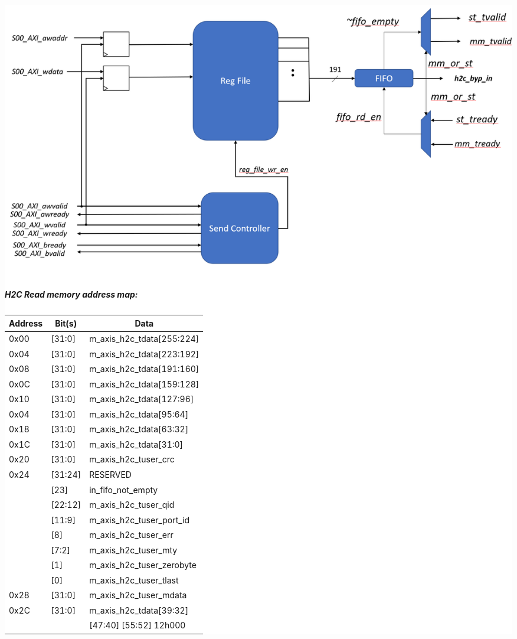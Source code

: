 ![recieve_path_image](images/h2c_send_path.PNG)

##### H2C Read memory address map:

| Address     | Bit(s)      | Data                       |
| ----------- | ----------- | --------------------------|
| 0x00        | [31:0]      | m_axis_h2c_tdata[255:224]  |
| 0x04        | [31:0]      | m_axis_h2c_tdata[223:192]  |
| 0x08        | [31:0]      | m_axis_h2c_tdata[191:160]  |
| 0x0C        | [31:0]      | m_axis_h2c_tdata[159:128]  |
| 0x10        | [31:0]      | m_axis_h2c_tdata[127:96]   |
| 0x04        | [31:0]      | m_axis_h2c_tdata[95:64]    |
| 0x18        | [31:0]      | m_axis_h2c_tdata[63:32]    |
| 0x1C        | [31:0]      | m_axis_h2c_tdata[31:0]     |
| 0x20        | [31:0]      | m_axis_h2c_tuser_crc       |
| 0x24        | [31:24]     | RESERVED                   |
|             | [23]        | in_fifo_not_empty          |
|             | [22:12]     | m_axis_h2c_tuser_qid       |
|             | [11:9]      | m_axis_h2c_tuser_port_id   |
|             | [8]         | m_axis_h2c_tuser_err       |
|             | [7:2]       | m_axis_h2c_tuser_mty       |
|             | [1]         | m_axis_h2c_tuser_zerobyte  |
|             | [0]         | m_axis_h2c_tuser_tlast     |
| 0x28        | [31:0]      | m_axis_h2c_tuser_mdata     |
| 0x2C        | [31:0]      | m_axis_h2c_tdata[39:32]    |
|             |             | [47:40] [55:52] 12h000     |